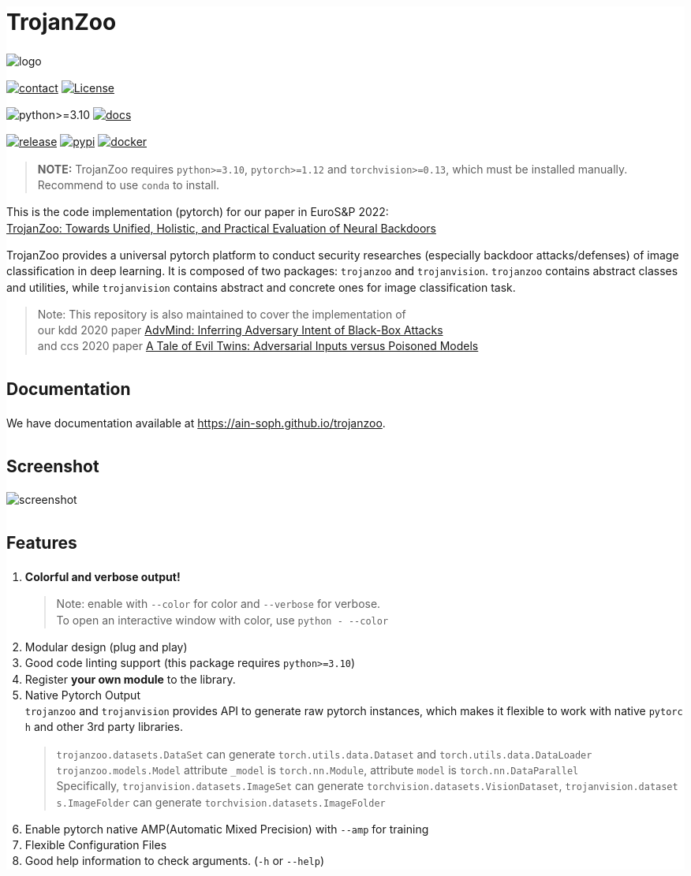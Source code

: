 # TrojanZoo
![logo](https://github.com/ain-soph/trojanzoo/raw/main/docs/source/images/trojanzoo-logo-readme.svg)

[![contact](https://img.shields.io/badge/contact-rbp5354@psu.edu-yellow)](mailto:rbp5354@psu.edu)
[![License](https://img.shields.io/github/license/ain-soph/trojanzoo)](https://opensource.org/licenses/GPL-3.0)

![python>=3.10](https://img.shields.io/badge/python->=3.10-informational.svg)
[![docs](https://github.com/ain-soph/trojanzoo/workflows/docs/badge.svg)](https://ain-soph.github.io/trojanzoo/)

[![release](https://img.shields.io/github/v/release/ain-soph/trojanzoo)](https://github.com/ain-soph/trojanzoo/releases)
[![pypi](https://img.shields.io/pypi/v/trojanzoo)](https://pypi.org/project/trojanzoo/)
[![docker](https://img.shields.io/pypi/v/trojanzoo?label=docker)](https://hub.docker.com/r/local0state/trojanzoo)


> **NOTE:** TrojanZoo requires `python>=3.10`, `pytorch>=1.12` and `torchvision>=0.13`, which must be installed manually. Recommend to use `conda` to install.

This is the code implementation (pytorch) for our paper in EuroS&P 2022:  
[TrojanZoo: Towards Unified, Holistic, and Practical Evaluation of Neural Backdoors](https://arxiv.org/abs/2012.09302)

TrojanZoo provides a universal pytorch platform to conduct security researches (especially backdoor attacks/defenses) of image classification in deep learning. It is composed of two packages: `trojanzoo` and `trojanvision`. `trojanzoo` contains abstract classes and utilities, while `trojanvision` contains abstract and concrete ones for image classification task. 

> Note: This repository is also maintained to cover the implementation of  
> our kdd 2020 paper [AdvMind: Inferring Adversary Intent of Black-Box Attacks](https://arxiv.org/abs/2006.09539)  
> and ccs 2020 paper [A Tale of Evil Twins: Adversarial Inputs versus Poisoned Models](https://arxiv.org/abs/1911.01559)

## Documentation
We have documentation available at https://ain-soph.github.io/trojanzoo.

## Screenshot
![screenshot](https://github.com/ain-soph/trojanzoo/raw/main/docs/source/images/screenshot.png)


## Features
1. **Colorful and verbose output!**
   > Note: enable with `--color` for color and `--verbose` for verbose.  
   To open an interactive window with color, use `python - --color`
2. Modular design (plug and play)
3. Good code linting support (this package requires `python>=3.10`)
4. Register **your own module** to the library.
5. Native Pytorch Output  
   `trojanzoo` and `trojanvision` provides API to generate raw pytorch instances, which makes it flexible to work with native `pytorch` and other 3rd party libraries.
   > `trojanzoo.datasets.DataSet` can generate `torch.utils.data.Dataset` and `torch.utils.data.DataLoader`  
   > `trojanzoo.models.Model` attribute `_model` is `torch.nn.Module`, attribute `model` is `torch.nn.DataParallel`  
   > Specifically, `trojanvision.datasets.ImageSet` can generate `torchvision.datasets.VisionDataset`, `trojanvision.datasets.ImageFolder` can generate `torchvision.datasets.ImageFolder`
6. Enable pytorch native AMP(Automatic Mixed Precision) with `--amp` for training
7. Flexible Configuration Files
8. Good help information to check arguments. (`-h` or `--help`)